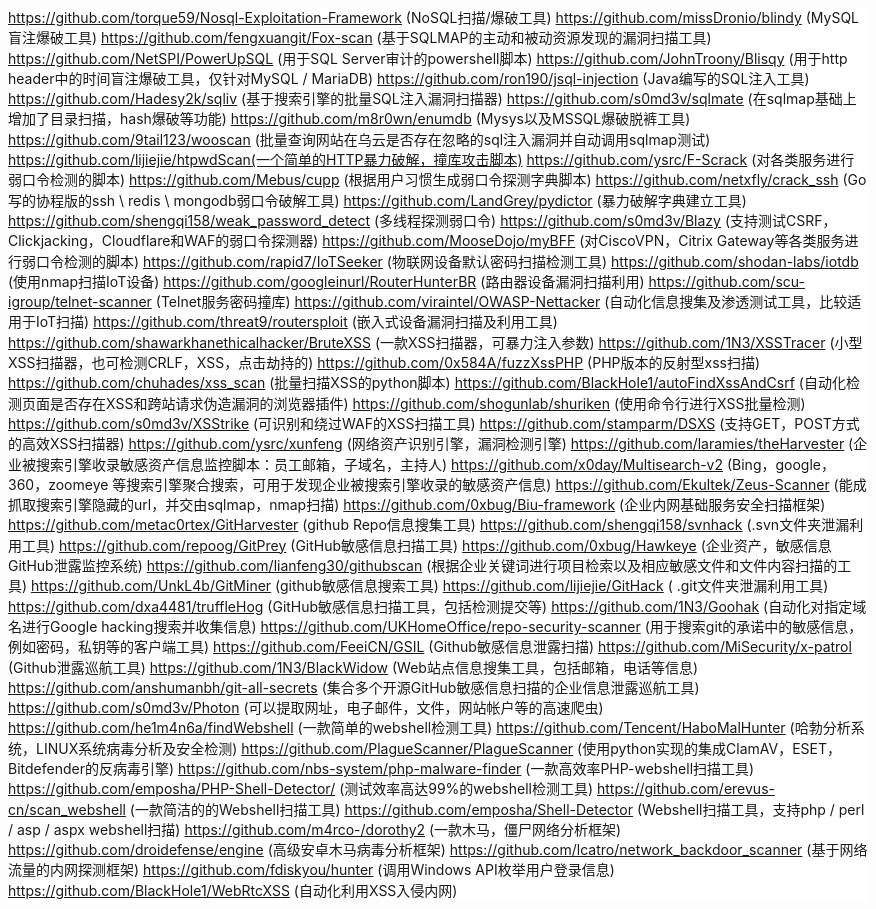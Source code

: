 https://github.com/torque59/Nosql-Exploitation-Framework (NoSQL扫描/爆破工具)
https://github.com/missDronio/blindy (MySQL盲注爆破工具)
https://github.com/fengxuangit/Fox-scan (基于SQLMAP的主动和被动资源发现的漏洞扫描工具)
https://github.com/NetSPI/PowerUpSQL (用于SQL Server审计的powershell脚本)
https://github.com/JohnTroony/Blisqy (用于http header中的时间盲注爆破工具，仅针对MySQL / MariaDB)
https://github.com/ron190/jsql-injection (Java编写的SQL注入工具)
https://github.com/Hadesy2k/sqliv (基于搜索引擎的批量SQL注入漏洞扫描器)
https://github.com/s0md3v/sqlmate (在sqlmap基础上增加了目录扫描，hash爆破等功能)
https://github.com/m8r0wn/enumdb (Mysys以及MSSQL爆破脱裤工具)
https://github.com/9tail123/wooscan (批量查询网站在乌云是否存在忽略的sql注入漏洞并自动调用sqlmap测试)
https://github.com/lijiejie/htpwdScan(一个简单的HTTP暴力破解，撞库攻击脚本)
https://github.com/ysrc/F-Scrack (对各类服务进行弱口令检测的脚本)
https://github.com/Mebus/cupp (根据用户习惯生成弱口令探测字典脚本)
https://github.com/netxfly/crack_ssh (Go写的协程版的ssh \ redis \ mongodb弱口令破解工具)
https://github.com/LandGrey/pydictor (暴力破解字典建立工具)
https://github.com/shengqi158/weak_password_detect (多线程探测弱口令)
https://github.com/s0md3v/Blazy (支持测试CSRF，Clickjacking，Cloudflare和WAF的弱口令探测器)
https://github.com/MooseDojo/myBFF (对CiscoVPN，Citrix Gateway等各类服务进行弱口令检测的脚本)
https://github.com/rapid7/IoTSeeker (物联网设备默认密码扫描检测工具)
https://github.com/shodan-labs/iotdb (使用nmap扫描IoT设备)
https://github.com/googleinurl/RouterHunterBR (路由器设备漏洞扫描利用)
https://github.com/scu-igroup/telnet-scanner (Telnet服务密码撞库)
https://github.com/viraintel/OWASP-Nettacker (自动化信息搜集及渗透测试工具，比较适用于IoT扫描)
https://github.com/threat9/routersploit (嵌入式设备漏洞扫描及利用工具)
https://github.com/shawarkhanethicalhacker/BruteXSS (一款XSS扫描器，可暴力注入参数)
https://github.com/1N3/XSSTracer (小型XSS扫描器，也可检测CRLF，XSS，点击劫持的)
https://github.com/0x584A/fuzzXssPHP (PHP版本的反射型xss扫描)
https://github.com/chuhades/xss_scan (批量扫描XSS的python脚本)
https://github.com/BlackHole1/autoFindXssAndCsrf (自动化检测页面是否存在XSS和跨站请求伪造漏洞的浏览器插件)
https://github.com/shogunlab/shuriken (使用命令行进行XSS批量检测)
https://github.com/s0md3v/XSStrike (可识别和绕过WAF的XSS扫描工具)
https://github.com/stamparm/DSXS (支持GET，POST方式的高效XSS扫描器)
https://github.com/ysrc/xunfeng (网络资产识别引擎，漏洞检测引擎)
https://github.com/laramies/theHarvester (企业被搜索引擎收录敏感资产信息监控脚本：员工邮箱，子域名，主持人)
https://github.com/x0day/Multisearch-v2 (Bing，google，360，zoomeye 等搜索引擎聚合搜索，可用于发现企业被搜索引擎收录的敏感资产信息)
https://github.com/Ekultek/Zeus-Scanner (能成抓取搜索引擎隐藏的url，并交由sqlmap，nmap扫描)
https://github.com/0xbug/Biu-framework (企业内网基础服务安全扫描框架)
https://github.com/metac0rtex/GitHarvester (github Repo信息搜集工具)
https://github.com/shengqi158/svnhack (.svn文件夹泄漏利用工具)
https://github.com/repoog/GitPrey (GitHub敏感信息扫描工具)
https://github.com/0xbug/Hawkeye (企业资产，敏感信息GitHub泄露监控系统)
https://github.com/lianfeng30/githubscan (根据企业关键词进行项目检索以及相应敏感文件和文件内容扫描的工具)
https://github.com/UnkL4b/GitMiner (github敏感信息搜索工具)
https://github.com/lijiejie/GitHack ( .git文件夹泄漏利用工具)
https://github.com/dxa4481/truffleHog (GitHub敏感信息扫描工具，包括检测提交等)
https://github.com/1N3/Goohak (自动化对指定域名进行Google hacking搜索并收集信息)
https://github.com/UKHomeOffice/repo-security-scanner (用于搜索git的承诺中的敏感信息，例如密码，私钥等的客户端工具)
https://github.com/FeeiCN/GSIL (Github敏感信息泄露扫描)
https://github.com/MiSecurity/x-patrol (Github泄露巡航工具)
https://github.com/1N3/BlackWidow (Web站点信息搜集工具，包括邮箱，电话等信息)
https://github.com/anshumanbh/git-all-secrets (集合多个开源GitHub敏感信息扫描的企业信息泄露巡航工具)
https://github.com/s0md3v/Photon (可以提取网址，电子邮件，文件，网站帐户等的高速爬虫)
https://github.com/he1m4n6a/findWebshell (一款简单的webshell检测工具)
https://github.com/Tencent/HaboMalHunter (哈勃分析系统，LINUX系统病毒分析及安全检测)
https://github.com/PlagueScanner/PlagueScanner (使用python实现的集成ClamAV，ESET，Bitdefender的反病毒引擎)
https://github.com/nbs-system/php-malware-finder (一款高效率PHP-webshell扫描工具)
https://github.com/emposha/PHP-Shell-Detector/ (测试效率高达99%的webshell检测工具)
https://github.com/erevus-cn/scan_webshell (一款简洁的的Webshell扫描工具)
https://github.com/emposha/Shell-Detector (Webshell扫描工具，支持php / perl / asp / aspx webshell扫描)
https://github.com/m4rco-/dorothy2 (一款木马，僵尸网络分析框架)
https://github.com/droidefense/engine (高级安卓木马病毒分析框架)
https://github.com/lcatro/network_backdoor_scanner (基于网络流量的内网探测框架)
https://github.com/fdiskyou/hunter (调用Windows API枚举用户登录信息)
https://github.com/BlackHole1/WebRtcXSS (自动化利用XSS入侵内网)